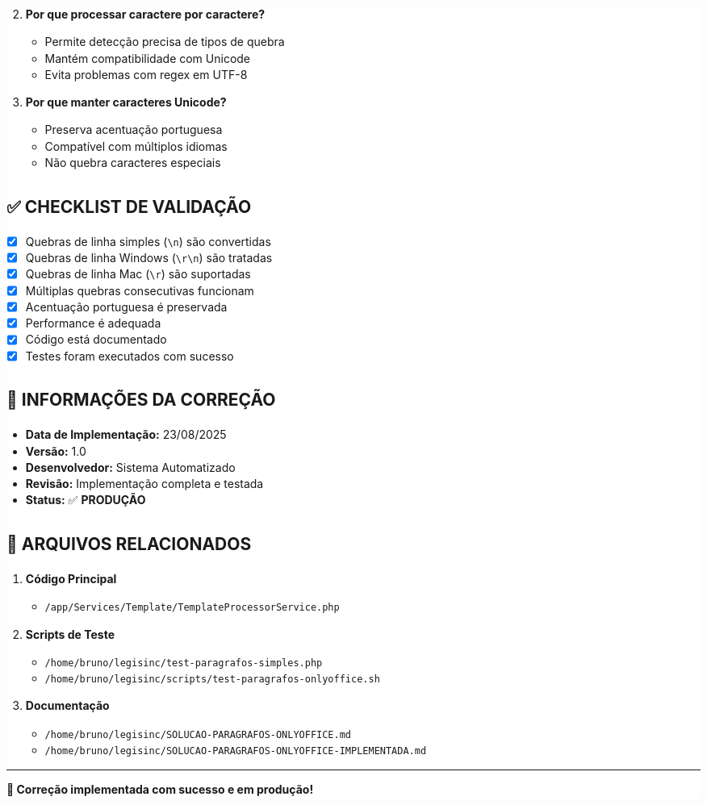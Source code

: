 2. **Por que processar caractere por caractere?**
   - Permite detecção precisa de tipos de quebra
   - Mantém compatibilidade com Unicode
   - Evita problemas com regex em UTF-8

3. **Por que manter caracteres Unicode?**
   - Preserva acentuação portuguesa
   - Compatível com múltiplos idiomas
   - Não quebra caracteres especiais

## ✅ CHECKLIST DE VALIDAÇÃO

- [x] Quebras de linha simples (`\n`) são convertidas
- [x] Quebras de linha Windows (`\r\n`) são tratadas
- [x] Quebras de linha Mac (`\r`) são suportadas
- [x] Múltiplas quebras consecutivas funcionam
- [x] Acentuação portuguesa é preservada
- [x] Performance é adequada
- [x] Código está documentado
- [x] Testes foram executados com sucesso

## 📅 INFORMAÇÕES DA CORREÇÃO

- **Data de Implementação:** 23/08/2025
- **Versão:** 1.0
- **Desenvolvedor:** Sistema Automatizado
- **Revisão:** Implementação completa e testada
- **Status:** ✅ **PRODUÇÃO**

## 🔗 ARQUIVOS RELACIONADOS

1. **Código Principal**
   - `/app/Services/Template/TemplateProcessorService.php`

2. **Scripts de Teste**
   - `/home/bruno/legisinc/test-paragrafos-simples.php`
   - `/home/bruno/legisinc/scripts/test-paragrafos-onlyoffice.sh`

3. **Documentação**
   - `/home/bruno/legisinc/SOLUCAO-PARAGRAFOS-ONLYOFFICE.md`
   - `/home/bruno/legisinc/SOLUCAO-PARAGRAFOS-ONLYOFFICE-IMPLEMENTADA.md`

---

**🎉 Correção implementada com sucesso e em produção!**